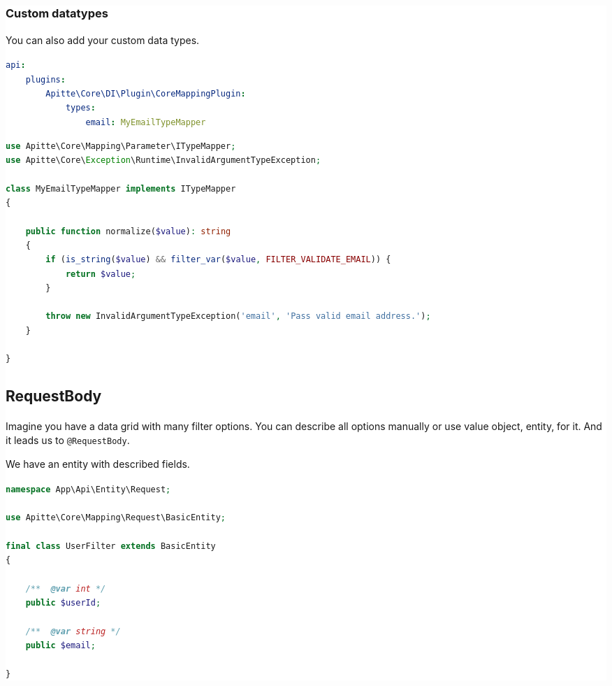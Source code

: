 ### Custom datatypes

You can also add your custom data types.

```yaml
api:
    plugins:
        Apitte\Core\DI\Plugin\CoreMappingPlugin:
            types:
                email: MyEmailTypeMapper
```

```php
use Apitte\Core\Mapping\Parameter\ITypeMapper;
use Apitte\Core\Exception\Runtime\InvalidArgumentTypeException;

class MyEmailTypeMapper implements ITypeMapper
{

	public function normalize($value): string
	{
		if (is_string($value) && filter_var($value, FILTER_VALIDATE_EMAIL)) {
			return $value;
		}

		throw new InvalidArgumentTypeException('email', 'Pass valid email address.');
	}

}

```

## RequestBody

Imagine you have a data grid with many filter options. You can describe all options manually or
use value object, entity, for it. And it leads us to `@RequestBody`.

We have an entity with described fields.

```php
namespace App\Api\Entity\Request;

use Apitte\Core\Mapping\Request\BasicEntity;

final class UserFilter extends BasicEntity
{

    /**  @var int */
    public $userId;

    /**  @var string */
    public $email;

}
```
